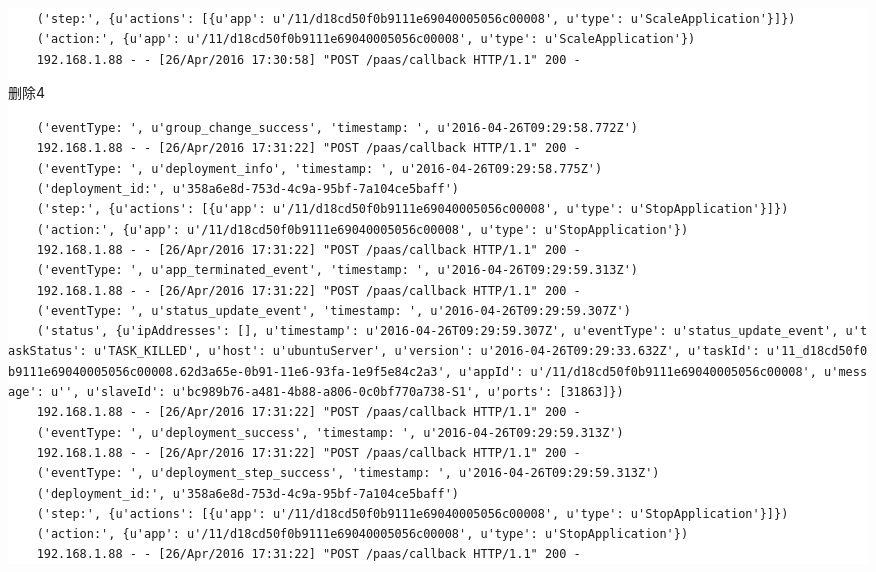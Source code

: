 		('step:', {u'actions': [{u'app': u'/11/d18cd50f0b9111e69040005056c00008', u'type': u'ScaleApplication'}]})
		('action:', {u'app': u'/11/d18cd50f0b9111e69040005056c00008', u'type': u'ScaleApplication'})
		192.168.1.88 - - [26/Apr/2016 17:30:58] "POST /paas/callback HTTP/1.1" 200 -

删除4


		('eventType: ', u'group_change_success', 'timestamp: ', u'2016-04-26T09:29:58.772Z')
		192.168.1.88 - - [26/Apr/2016 17:31:22] "POST /paas/callback HTTP/1.1" 200 -
		('eventType: ', u'deployment_info', 'timestamp: ', u'2016-04-26T09:29:58.775Z')
		('deployment_id:', u'358a6e8d-753d-4c9a-95bf-7a104ce5baff')
		('step:', {u'actions': [{u'app': u'/11/d18cd50f0b9111e69040005056c00008', u'type': u'StopApplication'}]})
		('action:', {u'app': u'/11/d18cd50f0b9111e69040005056c00008', u'type': u'StopApplication'})
		192.168.1.88 - - [26/Apr/2016 17:31:22] "POST /paas/callback HTTP/1.1" 200 -
		('eventType: ', u'app_terminated_event', 'timestamp: ', u'2016-04-26T09:29:59.313Z')
		192.168.1.88 - - [26/Apr/2016 17:31:22] "POST /paas/callback HTTP/1.1" 200 -
		('eventType: ', u'status_update_event', 'timestamp: ', u'2016-04-26T09:29:59.307Z')
		('status', {u'ipAddresses': [], u'timestamp': u'2016-04-26T09:29:59.307Z', u'eventType': u'status_update_event', u'taskStatus': u'TASK_KILLED', u'host': u'ubuntuServer', u'version': u'2016-04-26T09:29:33.632Z', u'taskId': u'11_d18cd50f0b9111e69040005056c00008.62d3a65e-0b91-11e6-93fa-1e9f5e84c2a3', u'appId': u'/11/d18cd50f0b9111e69040005056c00008', u'message': u'', u'slaveId': u'bc989b76-a481-4b88-a806-0c0bf770a738-S1', u'ports': [31863]})
		192.168.1.88 - - [26/Apr/2016 17:31:22] "POST /paas/callback HTTP/1.1" 200 -
		('eventType: ', u'deployment_success', 'timestamp: ', u'2016-04-26T09:29:59.313Z')
		192.168.1.88 - - [26/Apr/2016 17:31:22] "POST /paas/callback HTTP/1.1" 200 -
		('eventType: ', u'deployment_step_success', 'timestamp: ', u'2016-04-26T09:29:59.313Z')
		('deployment_id:', u'358a6e8d-753d-4c9a-95bf-7a104ce5baff')
		('step:', {u'actions': [{u'app': u'/11/d18cd50f0b9111e69040005056c00008', u'type': u'StopApplication'}]})
		('action:', {u'app': u'/11/d18cd50f0b9111e69040005056c00008', u'type': u'StopApplication'})
		192.168.1.88 - - [26/Apr/2016 17:31:22] "POST /paas/callback HTTP/1.1" 200 -


